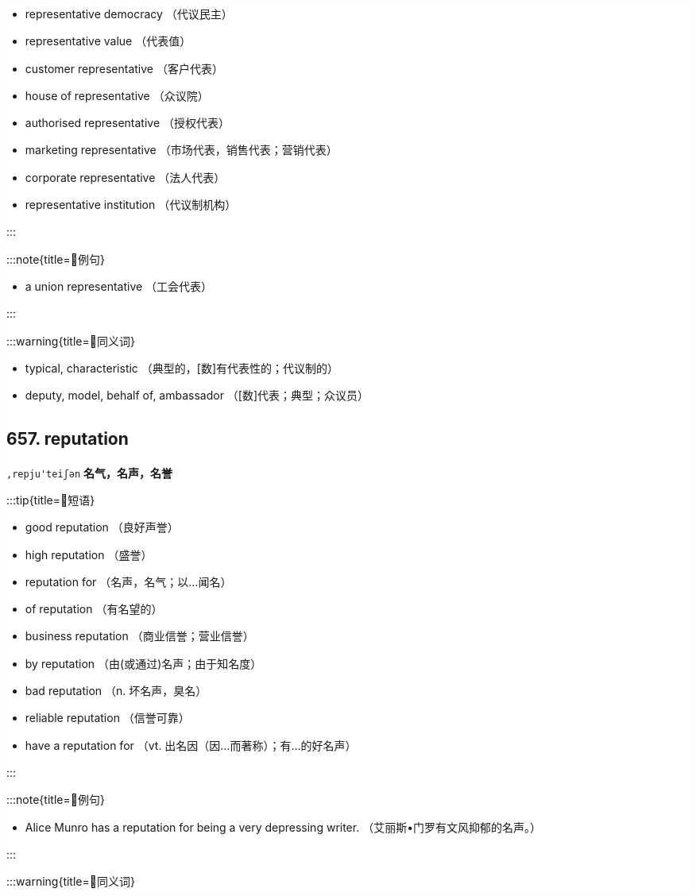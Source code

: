 - representative democracy （代议民主）

- representative value （代表值）

- customer representative （客户代表）

- house of representative （众议院）

- authorised representative （授权代表）

- marketing representative （市场代表，销售代表；营销代表）

- corporate representative （法人代表）

- representative institution （代议制机构）

:::

:::note{title=🎤例句}

- a union representative （工会代表）

:::

:::warning{title=🤔同义词}

- typical, characteristic （典型的，[数]有代表性的；代议制的）

- deputy, model, behalf of, ambassador （[数]代表；典型；众议员）


## 657. reputation

`,repju'teiʃən`  **名气，名声，名誉**

:::tip{title=🤩短语}

- good reputation （良好声誉）

- high reputation （盛誉）

- reputation for （名声，名气；以…闻名）

- of reputation （有名望的）

- business reputation （商业信誉；营业信誉）

- by reputation （由(或通过)名声；由于知名度）

- bad reputation （n. 坏名声，臭名）

- reliable reputation （信誉可靠）

- have a reputation for （vt. 出名因（因…而著称）；有…的好名声）

:::

:::note{title=🎤例句}

- Alice Munro has a reputation for being a very depressing writer. （艾丽斯•门罗有文风抑郁的名声。）

:::

:::warning{title=🤔同义词}
